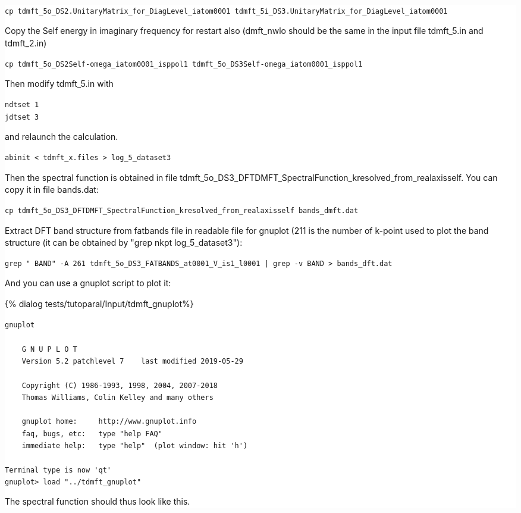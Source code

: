     cp tdmft_5o_DS2.UnitaryMatrix_for_DiagLevel_iatom0001 tdmft_5i_DS3.UnitaryMatrix_for_DiagLevel_iatom0001 

Copy the Self energy in imaginary frequency for restart also (dmft_nwlo should be the same in the input
file  tdmft_5.in and tdmft_2.in)

    cp tdmft_5o_DS2Self-omega_iatom0001_isppol1 tdmft_5o_DS3Self-omega_iatom0001_isppol1
    

Then modify tdmft_5.in with

    ndtset 1
    jdtset 3
    
and relaunch the calculation.

    abinit < tdmft_x.files > log_5_dataset3


Then the spectral function is obtained in file tdmft_5o_DS3_DFTDMFT_SpectralFunction_kresolved_from_realaxisself. You can copy
it in file bands.dat:

    cp tdmft_5o_DS3_DFTDMFT_SpectralFunction_kresolved_from_realaxisself bands_dmft.dat

Extract DFT band structure from fatbands file in readable file for gnuplot (211 is the number
of k-point used to plot the band structure (it can be obtained by "grep nkpt log_5_dataset3"):

    grep " BAND" -A 261 tdmft_5o_DS3_FATBANDS_at0001_V_is1_l0001 | grep -v BAND > bands_dft.dat

And you can use a gnuplot script to plot it:

{% dialog tests/tutoparal/Input/tdmft_gnuplot%}

    gnuplot
    
    	G N U P L O T
    	Version 5.2 patchlevel 7    last modified 2019-05-29 
    
    	Copyright (C) 1986-1993, 1998, 2004, 2007-2018
    	Thomas Williams, Colin Kelley and many others
    
    	gnuplot home:     http://www.gnuplot.info
    	faq, bugs, etc:   type "help FAQ"
    	immediate help:   type "help"  (plot window: hit 'h')
    
    Terminal type is now 'qt'
    gnuplot> load "../tdmft_gnuplot"


The spectral function should thus look like this.
